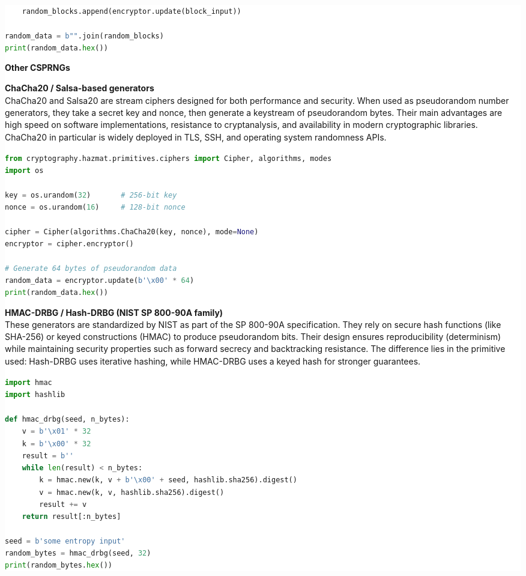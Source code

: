 ```python
    random_blocks.append(encryptor.update(block_input))

random_data = b"".join(random_blocks)
print(random_data.hex())
```

**Other CSPRNGs**

**ChaCha20 / Salsa-based generators**  
ChaCha20 and Salsa20 are stream ciphers designed for both performance and security. When used as pseudorandom number generators, they take a secret key and nonce, then generate a keystream of pseudorandom bytes. Their main advantages are high speed on software implementations, resistance to cryptanalysis, and availability in modern cryptographic libraries. ChaCha20 in particular is widely deployed in TLS, SSH, and operating system randomness APIs.

```python
from cryptography.hazmat.primitives.ciphers import Cipher, algorithms, modes
import os

key = os.urandom(32)       # 256-bit key
nonce = os.urandom(16)     # 128-bit nonce

cipher = Cipher(algorithms.ChaCha20(key, nonce), mode=None)
encryptor = cipher.encryptor()

# Generate 64 bytes of pseudorandom data
random_data = encryptor.update(b'\x00' * 64)
print(random_data.hex())
```

**HMAC-DRBG / Hash-DRBG (NIST SP 800-90A family)**  
These generators are standardized by NIST as part of the SP 800-90A specification. They rely on secure hash functions (like SHA-256) or keyed constructions (HMAC) to produce pseudorandom bits. Their design ensures reproducibility (determinism) while maintaining security properties such as forward secrecy and backtracking resistance. The difference lies in the primitive used: Hash-DRBG uses iterative hashing, while HMAC-DRBG uses a keyed hash for stronger guarantees.

```python
import hmac
import hashlib

def hmac_drbg(seed, n_bytes):
    v = b'\x01' * 32
    k = b'\x00' * 32
    result = b''
    while len(result) < n_bytes:
        k = hmac.new(k, v + b'\x00' + seed, hashlib.sha256).digest()
        v = hmac.new(k, v, hashlib.sha256).digest()
        result += v
    return result[:n_bytes]

seed = b'some entropy input'
random_bytes = hmac_drbg(seed, 32)
print(random_bytes.hex())

```
